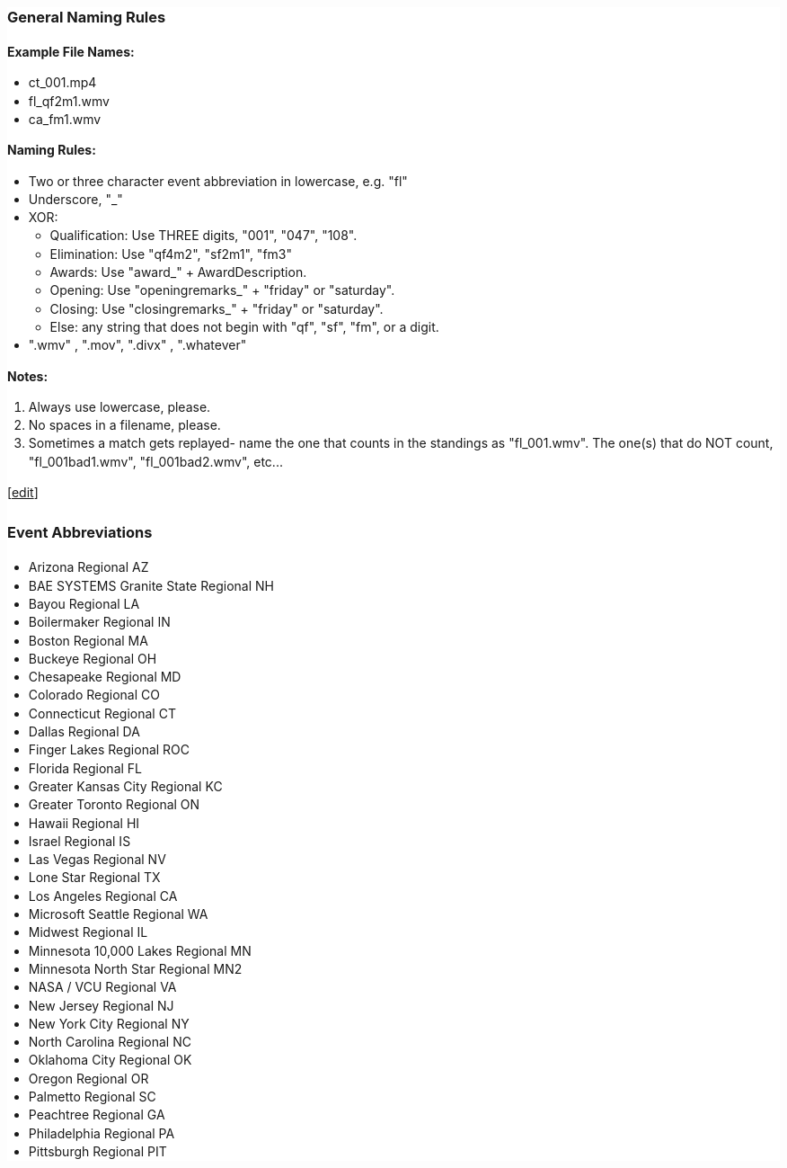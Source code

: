###  General Naming Rules

**Example File Names:**

  * ct_001.mp4 
  * fl_qf2m1.wmv 
  * ca_fm1.wmv 

**Naming Rules:**

  * Two or three character event abbreviation in lowercase, e.g. "fl" 
  * Underscore, "_" 
  * XOR: 
    * Qualification: Use THREE digits, "001", "047", "108". 
    * Elimination: Use "qf4m2", "sf2m1", "fm3" 
    * Awards: Use "award_" + AwardDescription. 
    * Opening: Use "openingremarks_" + "friday" or "saturday". 
    * Closing: Use "closingremarks_" + "friday" or "saturday". 
    * Else: any string that does not begin with "qf", "sf", "fm", or a digit. 
  * ".wmv" , ".mov", ".divx" , ".whatever" 

**Notes:**

  1. Always use lowercase, please. 
  2. No spaces in a filename, please. 
  3. Sometimes a match gets replayed- name the one that counts in the standings as "fl_001.wmv". The one(s) that do NOT count, "fl_001bad1.wmv", "fl_001bad2.wmv", etc... 

[[edit](/index.php?title=2010_Archiving&action=edit&section=8 "Edit section:
Event Abbreviations" )]

###  Event Abbreviations

  * Arizona Regional AZ 
  * BAE SYSTEMS Granite State Regional NH 
  * Bayou Regional LA 
  * Boilermaker Regional IN 
  * Boston Regional MA 
  * Buckeye Regional OH 
  * Chesapeake Regional MD 
  * Colorado Regional CO 
  * Connecticut Regional CT 
  * Dallas Regional DA 
  * Finger Lakes Regional ROC 
  * Florida Regional FL 
  * Greater Kansas City Regional KC 
  * Greater Toronto Regional ON 
  * Hawaii Regional HI 
  * Israel Regional IS 
  * Las Vegas Regional NV 
  * Lone Star Regional TX 
  * Los Angeles Regional CA 
  * Microsoft Seattle Regional WA 
  * Midwest Regional IL 
  * Minnesota 10,000 Lakes Regional MN 
  * Minnesota North Star Regional MN2 
  * NASA / VCU Regional VA 
  * New Jersey Regional NJ 
  * New York City Regional NY 
  * North Carolina Regional NC 
  * Oklahoma City Regional OK 
  * Oregon Regional OR 
  * Palmetto Regional SC 
  * Peachtree Regional GA 
  * Philadelphia Regional PA 
  * Pittsburgh Regional PIT 